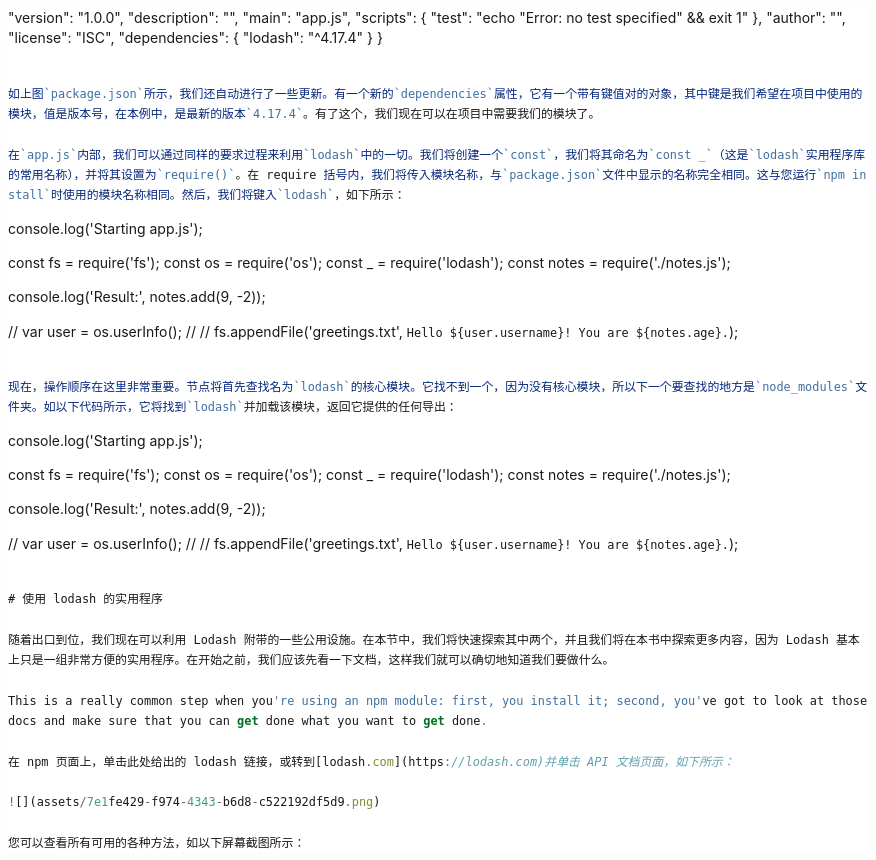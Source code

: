   "version": "1.0.0",
  "description": "",
  "main": "app.js",
  "scripts": {
    "test": "echo \"Error: no test specified\" && exit 1"
  },
  "author": "",
  "license": "ISC",
  "dependencies": {
    "lodash": "^4.17.4"
  }
}
```js

如上图`package.json`所示，我们还自动进行了一些更新。有一个新的`dependencies`属性，它有一个带有键值对的对象，其中键是我们希望在项目中使用的模块，值是版本号，在本例中，是最新的版本`4.17.4`。有了这个，我们现在可以在项目中需要我们的模块了。

在`app.js`内部，我们可以通过同样的要求过程来利用`lodash`中的一切。我们将创建一个`const`，我们将其命名为`const _`（这是`lodash`实用程序库的常用名称），并将其设置为`require()`。在 require 括号内，我们将传入模块名称，与`package.json`文件中显示的名称完全相同。这与您运行`npm install`时使用的模块名称相同。然后，我们将键入`lodash`，如下所示：

```
console.log('Starting app.js');

const fs = require('fs');
const os = require('os');
const _ = require('lodash');
const notes = require('./notes.js');

console.log('Result:', notes.add(9, -2));

// var user = os.userInfo();
//
// fs.appendFile('greetings.txt', `Hello ${user.username}! You are ${notes.age}.`);
```js

现在，操作顺序在这里非常重要。节点将首先查找名为`lodash`的核心模块。它找不到一个，因为没有核心模块，所以下一个要查找的地方是`node_modules`文件夹。如以下代码所示，它将找到`lodash`并加载该模块，返回它提供的任何导出：

```
console.log('Starting app.js');

const fs = require('fs');
const os = require('os');
const _ = require('lodash');
const notes = require('./notes.js');

console.log('Result:', notes.add(9, -2));

// var user = os.userInfo();
//
// fs.appendFile('greetings.txt', `Hello ${user.username}! You are ${notes.age}.`);
```js

# 使用 lodash 的实用程序

随着出口到位，我们现在可以利用 Lodash 附带的一些公用设施。在本节中，我们将快速探索其中两个，并且我们将在本书中探索更多内容，因为 Lodash 基本上只是一组非常方便的实用程序。在开始之前，我们应该先看一下文档，这样我们就可以确切地知道我们要做什么。

This is a really common step when you're using an npm module: first, you install it; second, you've got to look at those docs and make sure that you can get done what you want to get done.

在 npm 页面上，单击此处给出的 lodash 链接，或转到[lodash.com](https://lodash.com)并单击 API 文档页面，如下所示：

![](assets/7e1fe429-f974-4343-b6d8-c522192df5d9.png)

您可以查看所有可用的各种方法，如以下屏幕截图所示：
```